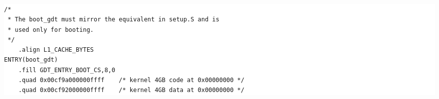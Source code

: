     /*
     * The boot_gdt must mirror the equivalent in setup.S and is
     * used only for booting.
     */
        .align L1_CACHE_BYTES
    ENTRY(boot_gdt)
        .fill GDT_ENTRY_BOOT_CS,8,0
        .quad 0x00cf9a000000ffff    /* kernel 4GB code at 0x00000000 */
        .quad 0x00cf92000000ffff    /* kernel 4GB data at 0x00000000 */
